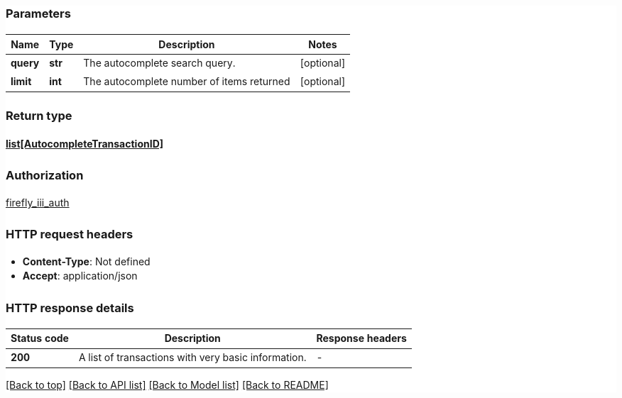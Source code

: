 ### Parameters

Name | Type | Description  | Notes
------------- | ------------- | ------------- | -------------
 **query** | **str**| The autocomplete search query. | [optional] 
 **limit** | **int**| The autocomplete number of items returned | [optional] 

### Return type

[**list[AutocompleteTransactionID]**](AutocompleteTransactionID.md)

### Authorization

[firefly_iii_auth](../README.md#firefly_iii_auth)

### HTTP request headers

 - **Content-Type**: Not defined
 - **Accept**: application/json

### HTTP response details
| Status code | Description | Response headers |
|-------------|-------------|------------------|
**200** | A list of transactions with very basic information. |  -  |

[[Back to top]](#) [[Back to API list]](../README.md#documentation-for-api-endpoints) [[Back to Model list]](../README.md#documentation-for-models) [[Back to README]](../README.md)

